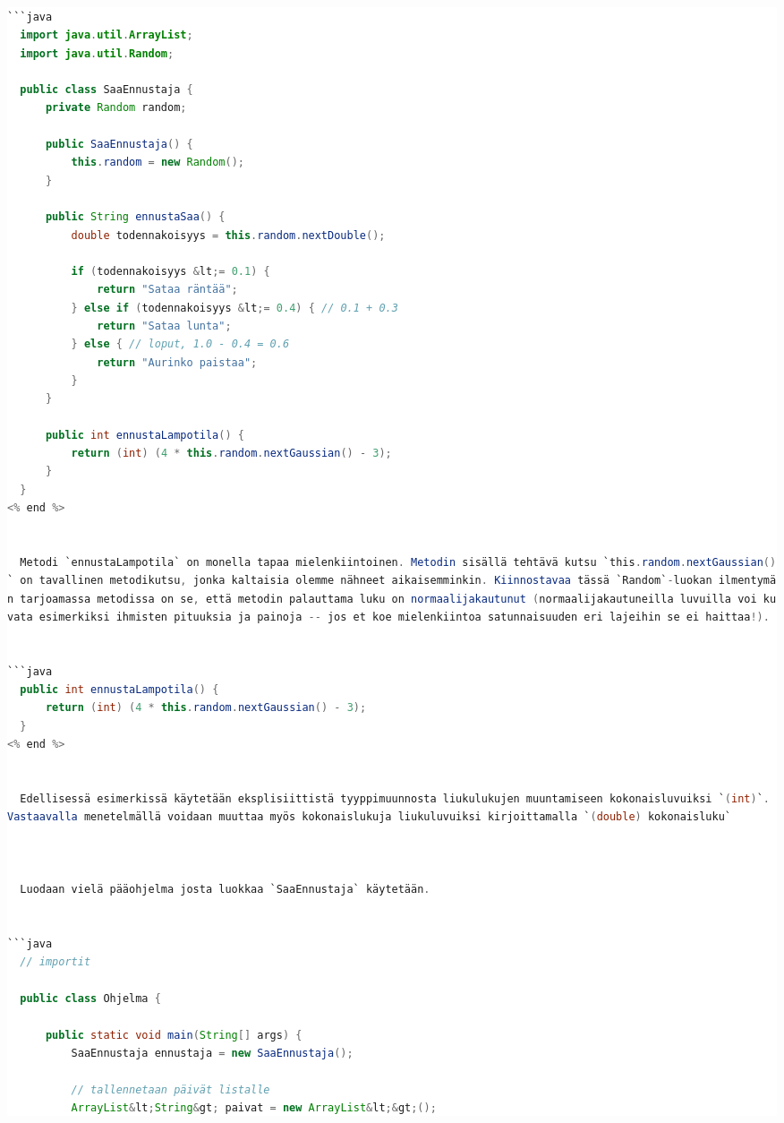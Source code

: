 ```java
```java
  import java.util.ArrayList;
  import java.util.Random;

  public class SaaEnnustaja {
      private Random random;

      public SaaEnnustaja() {
          this.random = new Random();
      }

      public String ennustaSaa() {
          double todennakoisyys = this.random.nextDouble();

          if (todennakoisyys &lt;= 0.1) {
              return "Sataa räntää";
          } else if (todennakoisyys &lt;= 0.4) { // 0.1 + 0.3
              return "Sataa lunta";
          } else { // loput, 1.0 - 0.4 = 0.6
              return "Aurinko paistaa";
          }
      }

      public int ennustaLampotila() {
          return (int) (4 * this.random.nextGaussian() - 3);
      }
  }
<% end %>


  Metodi `ennustaLampotila` on monella tapaa mielenkiintoinen. Metodin sisällä tehtävä kutsu `this.random.nextGaussian()` on tavallinen metodikutsu, jonka kaltaisia olemme nähneet aikaisemminkin. Kiinnostavaa tässä `Random`-luokan ilmentymän tarjoamassa metodissa on se, että metodin palauttama luku on normaalijakautunut (normaalijakautuneilla luvuilla voi kuvata esimerkiksi ihmisten pituuksia ja painoja -- jos et koe mielenkiintoa satunnaisuuden eri lajeihin se ei haittaa!).


```java
  public int ennustaLampotila() {
      return (int) (4 * this.random.nextGaussian() - 3);
  }
<% end %>


  Edellisessä esimerkissä käytetään eksplisiittistä tyyppimuunnosta liukulukujen muuntamiseen kokonaisluvuiksi `(int)`. Vastaavalla menetelmällä voidaan muuttaa myös kokonaislukuja liukuluvuiksi kirjoittamalla `(double) kokonaisluku`



  Luodaan vielä pääohjelma josta luokkaa `SaaEnnustaja` käytetään.


```java
  // importit 

  public class Ohjelma {

      public static void main(String[] args) {
          SaaEnnustaja ennustaja = new SaaEnnustaja();

          // tallennetaan päivät listalle
          ArrayList&lt;String&gt; paivat = new ArrayList&lt;&gt;();
```